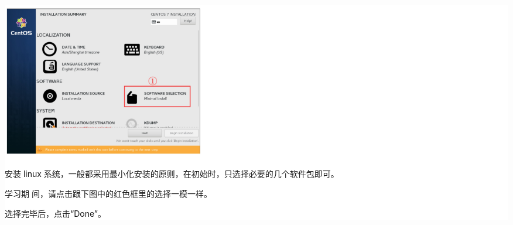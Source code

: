 <img src="notes/195.jpg" style="zoom:33%;" />



安装 linux 系统，一般都采用最小化安装的原则，在初始时，只选择必要的几个软件包即可。

学习期 间，请点击跟下图中的红色框里的选择一模一样。

选择完毕后，点击“Done”。


